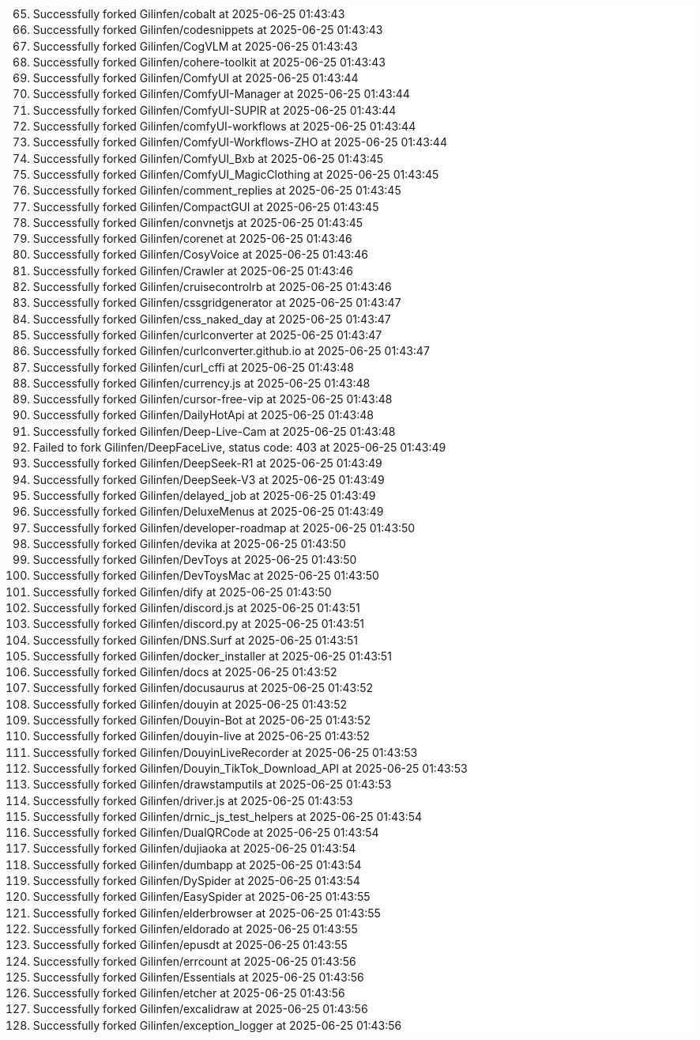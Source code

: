 65. Successfully forked Gilinfen/cobalt at 2025-06-25 01:43:43
66. Successfully forked Gilinfen/codesnippets at 2025-06-25 01:43:43
67. Successfully forked Gilinfen/CogVLM at 2025-06-25 01:43:43
68. Successfully forked Gilinfen/cohere-toolkit at 2025-06-25 01:43:43
69. Successfully forked Gilinfen/ComfyUI at 2025-06-25 01:43:44
70. Successfully forked Gilinfen/ComfyUI-Manager at 2025-06-25 01:43:44
71. Successfully forked Gilinfen/ComfyUI-SUPIR at 2025-06-25 01:43:44
72. Successfully forked Gilinfen/comfyUI-workflows at 2025-06-25 01:43:44
73. Successfully forked Gilinfen/ComfyUI-Workflows-ZHO at 2025-06-25 01:43:44
74. Successfully forked Gilinfen/ComfyUI_Bxb at 2025-06-25 01:43:45
75. Successfully forked Gilinfen/ComfyUI_MagicClothing at 2025-06-25 01:43:45
76. Successfully forked Gilinfen/comment_replies at 2025-06-25 01:43:45
77. Successfully forked Gilinfen/CompactGUI at 2025-06-25 01:43:45
78. Successfully forked Gilinfen/convnetjs at 2025-06-25 01:43:45
79. Successfully forked Gilinfen/corenet at 2025-06-25 01:43:46
80. Successfully forked Gilinfen/CosyVoice at 2025-06-25 01:43:46
81. Successfully forked Gilinfen/Crawler at 2025-06-25 01:43:46
82. Successfully forked Gilinfen/cruisecontrolrb at 2025-06-25 01:43:46
83. Successfully forked Gilinfen/cssgridgenerator at 2025-06-25 01:43:47
84. Successfully forked Gilinfen/css_naked_day at 2025-06-25 01:43:47
85. Successfully forked Gilinfen/curlconverter at 2025-06-25 01:43:47
86. Successfully forked Gilinfen/curlconverter.github.io at 2025-06-25 01:43:47
87. Successfully forked Gilinfen/curl_cffi at 2025-06-25 01:43:48
88. Successfully forked Gilinfen/currency.js at 2025-06-25 01:43:48
89. Successfully forked Gilinfen/cursor-free-vip at 2025-06-25 01:43:48
90. Successfully forked Gilinfen/DailyHotApi at 2025-06-25 01:43:48
91. Successfully forked Gilinfen/Deep-Live-Cam at 2025-06-25 01:43:48
92. Failed to fork Gilinfen/DeepFaceLive, status code: 403 at 2025-06-25 01:43:49
93. Successfully forked Gilinfen/DeepSeek-R1 at 2025-06-25 01:43:49
94. Successfully forked Gilinfen/DeepSeek-V3 at 2025-06-25 01:43:49
95. Successfully forked Gilinfen/delayed_job at 2025-06-25 01:43:49
96. Successfully forked Gilinfen/DeluxeMenus at 2025-06-25 01:43:49
97. Successfully forked Gilinfen/developer-roadmap at 2025-06-25 01:43:50
98. Successfully forked Gilinfen/devika at 2025-06-25 01:43:50
99. Successfully forked Gilinfen/DevToys at 2025-06-25 01:43:50
100. Successfully forked Gilinfen/DevToysMac at 2025-06-25 01:43:50
101. Successfully forked Gilinfen/dify at 2025-06-25 01:43:50
102. Successfully forked Gilinfen/discord.js at 2025-06-25 01:43:51
103. Successfully forked Gilinfen/discord.py at 2025-06-25 01:43:51
104. Successfully forked Gilinfen/DNS.Surf at 2025-06-25 01:43:51
105. Successfully forked Gilinfen/docker_installer at 2025-06-25 01:43:51
106. Successfully forked Gilinfen/docs at 2025-06-25 01:43:52
107. Successfully forked Gilinfen/docusaurus at 2025-06-25 01:43:52
108. Successfully forked Gilinfen/douyin at 2025-06-25 01:43:52
109. Successfully forked Gilinfen/Douyin-Bot at 2025-06-25 01:43:52
110. Successfully forked Gilinfen/douyin-live at 2025-06-25 01:43:52
111. Successfully forked Gilinfen/DouyinLiveRecorder at 2025-06-25 01:43:53
112. Successfully forked Gilinfen/Douyin_TikTok_Download_API at 2025-06-25 01:43:53
113. Successfully forked Gilinfen/drawstamputils at 2025-06-25 01:43:53
114. Successfully forked Gilinfen/driver.js at 2025-06-25 01:43:53
115. Successfully forked Gilinfen/drnic_js_test_helpers at 2025-06-25 01:43:54
116. Successfully forked Gilinfen/DualQRCode at 2025-06-25 01:43:54
117. Successfully forked Gilinfen/dujiaoka at 2025-06-25 01:43:54
118. Successfully forked Gilinfen/dumbapp at 2025-06-25 01:43:54
119. Successfully forked Gilinfen/DySpider at 2025-06-25 01:43:54
120. Successfully forked Gilinfen/EasySpider at 2025-06-25 01:43:55
121. Successfully forked Gilinfen/elderbrowser at 2025-06-25 01:43:55
122. Successfully forked Gilinfen/eldorado at 2025-06-25 01:43:55
123. Successfully forked Gilinfen/epusdt at 2025-06-25 01:43:55
124. Successfully forked Gilinfen/errcount at 2025-06-25 01:43:56
125. Successfully forked Gilinfen/Essentials at 2025-06-25 01:43:56
126. Successfully forked Gilinfen/etcher at 2025-06-25 01:43:56
127. Successfully forked Gilinfen/excalidraw at 2025-06-25 01:43:56
128. Successfully forked Gilinfen/exception_logger at 2025-06-25 01:43:56